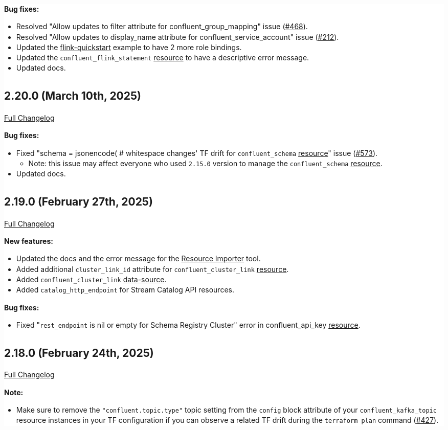 **Bug fixes:**
* Resolved "Allow updates to filter attribute for confluent_group_mapping" issue ([#468](https://github.com/confluentinc/terraform-provider-confluent/issues/468)).
* Resolved "Allow updates to display_name attribute for confluent_service_account" issue ([#212](https://github.com/confluentinc/terraform-provider-confluent/issues/212)).
* Updated the [flink-quickstart](https://github.com/confluentinc/terraform-provider-confluent/tree/master/examples/configurations/flink-quickstart) example to have 2 more role bindings.
* Updated the `confluent_flink_statement` [resource](https://registry.terraform.io/providers/confluentinc/confluent/latest/docs/resources/confluent_flink_statement) to have a descriptive error message.
* Updated docs.

## 2.20.0 (March 10th, 2025)

[Full Changelog](https://github.com/confluentinc/terraform-provider-confluent/compare/v2.19.0...v2.20.0)

**Bug fixes:**
* Fixed "schema = jsonencode( # whitespace changes' TF drift for `confluent_schema` [resource](https://registry.terraform.io/providers/confluentinc/confluent/latest/docs/resources/confluent_schema)" issue ([#573](https://github.com/confluentinc/terraform-provider-confluent/issues/573)).
  * Note: this issue may affect everyone who used `2.15.0` version to manage the `confluent_schema` [resource](https://registry.terraform.io/providers/confluentinc/confluent/latest/docs/resources/confluent_schema).
* Updated docs.

## 2.19.0 (February 27th, 2025)

[Full Changelog](https://github.com/confluentinc/terraform-provider-confluent/compare/v2.18.0...v2.19.0)

**New features:**
* Updated the docs and the error message for the [Resource Importer](https://registry.terraform.io/providers/confluentinc/confluent/latest/docs/guides/resource-importer) tool.
* Added additional `cluster_link_id` attribute for `confluent_cluster_link` [resource](https://registry.terraform.io/providers/confluentinc/confluent/latest/docs/resources/confluent_cluster_link).
* Added `confluent_cluster_link` [data-source](https://registry.terraform.io/providers/confluentinc/confluent/latest/docs/resources/confluent_cluster_link).
* Added `catalog_http_endpoint` for Stream Catalog API resources.

**Bug fixes:**
* Fixed "`rest_endpoint` is nil or empty for Schema Registry Cluster" error in confluent_api_key [resource](https://registry.terraform.io/providers/confluentinc/confluent/latest/docs/resources/confluent_api_key).

## 2.18.0 (February 24th, 2025)

[Full Changelog](https://github.com/confluentinc/terraform-provider-confluent/compare/v2.17.0...v2.18.0)

**Note:**
* Make sure to remove the `"confluent.topic.type"` topic setting from the `config` block attribute of your `confluent_kafka_topic` resource instances in your TF configuration if you can observe a related TF drift during the `terraform plan` command ([#427](https://github.com/confluentinc/terraform-provider-confluent/issues/427)).
